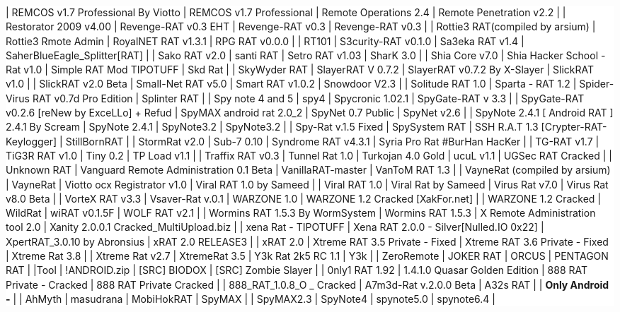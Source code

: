 | REMCOS v1.7 Professional By Viotto | REMCOS v1.7 Professional | Remote Operations 2.4 | Remote Penetration v2.2 |
| Restorator 2009 v4.00 | Revenge-RAT v0.3 EHT | Revenge-RAT v0.3  | Revenge-RAT v0.3 |
| Rottie3 RAT(compiled by arsium) | Rottie3 Rmote Admin | RoyalNET RAT v1.3.1 | RPG RAT v0.0.0 |
| RT101 | S3curity-RAT v0.1.0 | Sa3eka RAT v1.4 | SaherBlueEagle_Splitter[RAT] |
| Sako RAT v2.0 | santi RAT | Setro RAT v1.03 | SharK 3.0 |
| Shia Core v7.0 | Shia Hacker School -Rat v1.0 | Simple RAT Mod TIPOTUFF | Skd Rat |
| SkyWyder RAT | SlayerRAT V 0.7.2 | SlayerRAT v0.7.2 By X-Slayer | SlickRAT v1.0 |
| SlickRAT v2.0 Beta | Small-Net RAT v5.0 | Smart RAT v1.0.2 | Snowdoor V2.3 |
| Solitude RAT 1.0 | Sparta - RAT 1.2 | Spider-Virus RAT v0.7d Pro Edition | Splinter RAT |
| Spy note 4 and 5 | spy4 | Spycronic 1.02.1 | SpyGate-RAT v 3.3 |
| SpyGate-RAT v0.2.6 [reNew by ExceLLo] + Refud | SpyMAX android rat 2.0_2 | SpyNet 0.7 Public | SpyNet v2.6 |
| SpyNote 2.4.1 [ Android RAT ] 2.4.1 By Scream | SpyNote 2.4.1 | SpyNote3.2 | SpyNote3.2 |
| Spy-Rat v.1.5 Fixed | SpySystem RAT | SSH R.A.T 1.3 [Crypter-RAT-Keylogger] | StillBornRAT |
| StormRat v2.0 | Sub-7 0.10 | Syndrome RAT v4.3.1 | Syria Pro Rat #BurHan HacKer | 
| TG-RAT v1.7 | TiG3R RAT v1.0 | Tiny 0.2 | TP Load v1.1 |
| Traffix RAT v0.3 | Tunnel Rat 1.0 | Turkojan 4.0 Gold | ucuL v1.1 | UGSec RAT Cracked |
| Unknown RAT | Vanguard Remote Administration 0.1 Beta | VanillaRAT-master | VanToM RAT 1.3 |
| VayneRat (compiled by arsium) | VayneRat | Viotto ocx Registrator v1.0 | Viral RAT 1.0 by Sameed |
| Viral RAT 1.0 | Viral Rat by Sameed | Virus Rat v7.0 | Virus Rat v8.0 Beta |
| VorteX RAT v3.3 | Vsaver-Rat v.0.1 | WARZONE 1.0 | WARZONE 1.2 Cracked [XakFor.net] |
| WARZONE 1.2 Cracked | WildRat | wiRAT v0.1.5F | WOLF RAT v2.1 |
| Wormins RAT 1.5.3 By WormSystem | Wormins RAT 1.5.3 | X Remote Administration tool 2.0 | Xanity 2.0.0.1 Cracked_MultiUpload.biz |
| xena Rat - TIPOTUFF | Xena RAT 2.0.0 - Silver[Nulled.IO 0x22] | XpertRAT_3.0.10 by Abronsius | xRAT 2.0 RELEASE3 |
| xRAT 2.0 | Xtreme RAT 3.5 Private - Fixed | Xtreme RAT 3.6 Private - Fixed | Xtreme Rat 3.8 |
| Xtreme Rat v2.7 | XtremeRat 3.5 | Y3k Rat 2k5 RC 1.1 | Y3k |
| ZeroRemote | JOKER RAT | ORCUS | PENTAGON RAT |
|Tool | !ANDROID.zip | [SRC] BIODOX | [SRC] Zombie Slayer |
| 0nly1 RAT 1.92 | 1.4.1.0 Quasar Golden Edition | 888 RAT Private - Cracked | 888 RAT Private Cracked |
| 888_RAT_1.0.8_O _ Cracked | A7m3d-Rat v.2.0.0 Beta | A32s RAT |
| **Only Android -** | 
| AhMyth | masudrana | MobiHokRAT | SpyMAX |
| SpyMAX2.3 | SpyNote4 | spynote5.0 | spynote6.4 |
